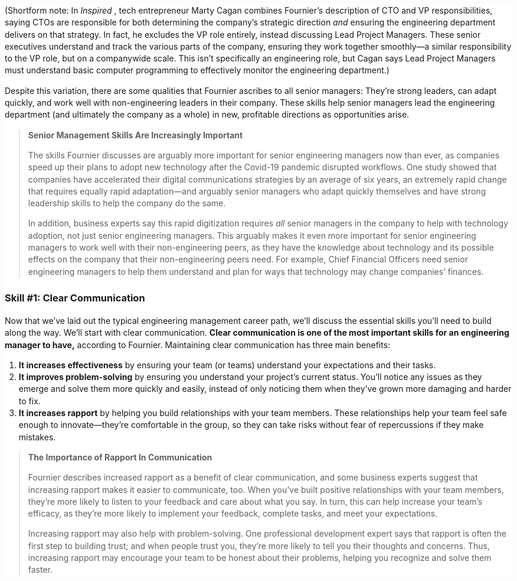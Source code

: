 (Shortform note: In _Inspired_ , tech entrepreneur Marty Cagan combines Fournier’s description of CTO and VP responsibilities, saying CTOs are responsible for both determining the company’s strategic direction _and_ ensuring the engineering department delivers on that strategy. In fact, he excludes the VP role entirely, instead discussing Lead Project Managers. These senior executives understand and track the various parts of the company, ensuring they work together smoothly—a similar responsibility to the VP role, but on a companywide scale. This isn’t specifically an engineering role, but Cagan says Lead Project Managers must understand basic computer programming to effectively monitor the engineering department.)

Despite this variation, there are some qualities that Fournier ascribes to all senior managers: They’re strong leaders, can adapt quickly, and work well with non-engineering leaders in their company. These skills help senior managers lead the engineering department (and ultimately the company as a whole) in new, profitable directions as opportunities arise.

> **Senior Management Skills Are Increasingly Important**
> 
> The skills Fournier discusses are arguably more important for senior engineering managers now than ever, as companies speed up their plans to adopt new technology after the Covid-19 pandemic disrupted workflows. One study showed that companies have accelerated their digital communications strategies by an average of six years, an extremely rapid change that requires equally rapid adaptation—and arguably senior managers who adapt quickly themselves and have strong leadership skills to help the company do the same.
> 
> In addition, business experts say this rapid digitization requires _all_ senior managers in the company to help with technology adoption, not just senior engineering managers. This arguably makes it even more important for senior engineering managers to work well with their non-engineering peers, as they have the knowledge about technology and its possible effects on the company that their non-engineering peers need. For example, Chief Financial Officers need senior engineering managers to help them understand and plan for ways that technology may change companies’ finances.

### Skill #1: Clear Communication

Now that we’ve laid out the typical engineering management career path, we’ll discuss the essential skills you’ll need to build along the way. We’ll start with clear communication. **Clear communication is one of the most important skills for an engineering manager to have,** according to Fournier. Maintaining clear communication has three main benefits:

  1. **It increases effectiveness** by ensuring your team (or teams) understand your expectations and their tasks.
  2. **It improves problem-solving** by ensuring you understand your project’s current status. You’ll notice any issues as they emerge and solve them more quickly and easily, instead of only noticing them when they’ve grown more damaging and harder to fix.
  3. **It increases rapport** by helping you build relationships with your team members. These relationships help your team feel safe enough to innovate—they’re comfortable in the group, so they can take risks without fear of repercussions if they make mistakes.



> **The Importance of Rapport In Communication**
> 
> Fournier describes increased rapport as a benefit of clear communication, and some business experts suggest that increasing rapport makes it easier to communicate, too. When you’ve built positive relationships with your team members, they’re more likely to listen to your feedback and care about what you say. In turn, this can help increase your team’s efficacy, as they’re more likely to implement your feedback, complete tasks, and meet your expectations.
> 
> Increasing rapport may also help with problem-solving. One professional development expert says that rapport is often the first step to building trust; and when people trust you, they’re more likely to tell you their thoughts and concerns. Thus, increasing rapport may encourage your team to be honest about their problems, helping you recognize and solve them faster.
